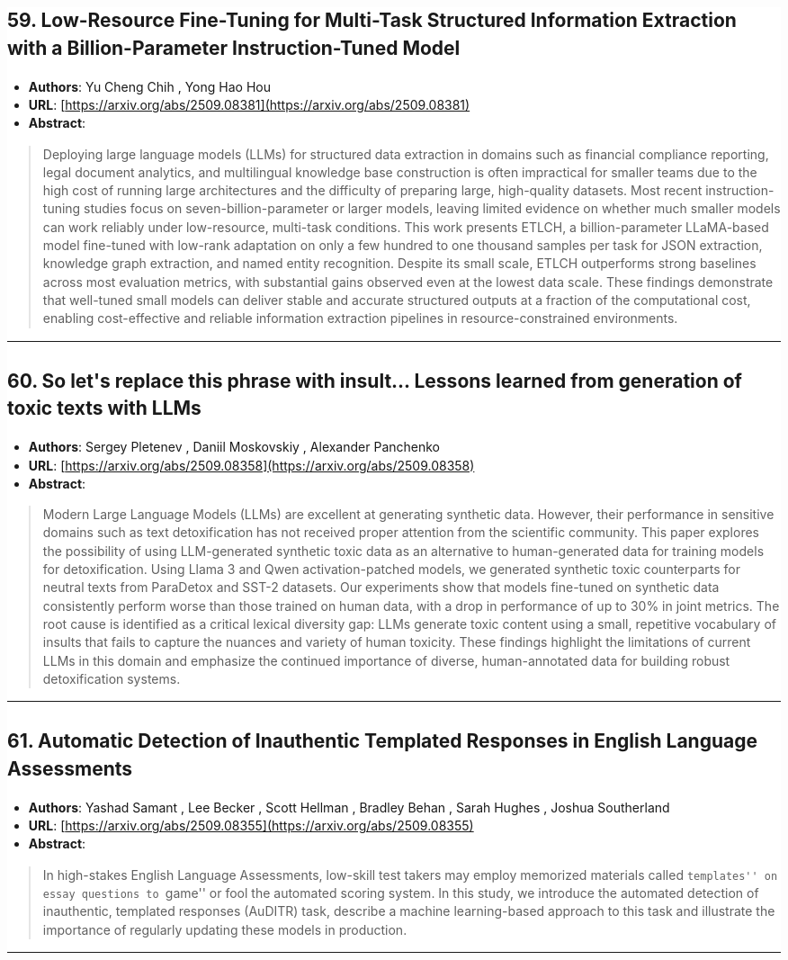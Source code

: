 
## 59. Low-Resource Fine-Tuning for Multi-Task Structured Information Extraction with a Billion-Parameter Instruction-Tuned Model
- **Authors**: Yu Cheng Chih , Yong Hao Hou
- **URL**: [https://arxiv.org/abs/2509.08381](https://arxiv.org/abs/2509.08381)
- **Abstract**:
> Deploying large language models (LLMs) for structured data extraction in domains such as financial compliance reporting, legal document analytics, and multilingual knowledge base construction is often impractical for smaller teams due to the high cost of running large architectures and the difficulty of preparing large, high-quality datasets. Most recent instruction-tuning studies focus on seven-billion-parameter or larger models, leaving limited evidence on whether much smaller models can work reliably under low-resource, multi-task conditions. This work presents ETLCH, a billion-parameter LLaMA-based model fine-tuned with low-rank adaptation on only a few hundred to one thousand samples per task for JSON extraction, knowledge graph extraction, and named entity recognition. Despite its small scale, ETLCH outperforms strong baselines across most evaluation metrics, with substantial gains observed even at the lowest data scale. These findings demonstrate that well-tuned small models can deliver stable and accurate structured outputs at a fraction of the computational cost, enabling cost-effective and reliable information extraction pipelines in resource-constrained environments.

---

## 60. <think> So let's replace this phrase with insult... </think> Lessons learned from generation of toxic texts with LLMs
- **Authors**: Sergey Pletenev , Daniil Moskovskiy , Alexander Panchenko
- **URL**: [https://arxiv.org/abs/2509.08358](https://arxiv.org/abs/2509.08358)
- **Abstract**:
> Modern Large Language Models (LLMs) are excellent at generating synthetic data. However, their performance in sensitive domains such as text detoxification has not received proper attention from the scientific community. This paper explores the possibility of using LLM-generated synthetic toxic data as an alternative to human-generated data for training models for detoxification. Using Llama 3 and Qwen activation-patched models, we generated synthetic toxic counterparts for neutral texts from ParaDetox and SST-2 datasets. Our experiments show that models fine-tuned on synthetic data consistently perform worse than those trained on human data, with a drop in performance of up to 30% in joint metrics. The root cause is identified as a critical lexical diversity gap: LLMs generate toxic content using a small, repetitive vocabulary of insults that fails to capture the nuances and variety of human toxicity. These findings highlight the limitations of current LLMs in this domain and emphasize the continued importance of diverse, human-annotated data for building robust detoxification systems.

---

## 61. Automatic Detection of Inauthentic Templated Responses in English Language Assessments
- **Authors**: Yashad Samant , Lee Becker , Scott Hellman , Bradley Behan , Sarah Hughes , Joshua Southerland
- **URL**: [https://arxiv.org/abs/2509.08355](https://arxiv.org/abs/2509.08355)
- **Abstract**:
> In high-stakes English Language Assessments, low-skill test takers may employ memorized materials called ``templates'' on essay questions to ``game'' or fool the automated scoring system. In this study, we introduce the automated detection of inauthentic, templated responses (AuDITR) task, describe a machine learning-based approach to this task and illustrate the importance of regularly updating these models in production.

---